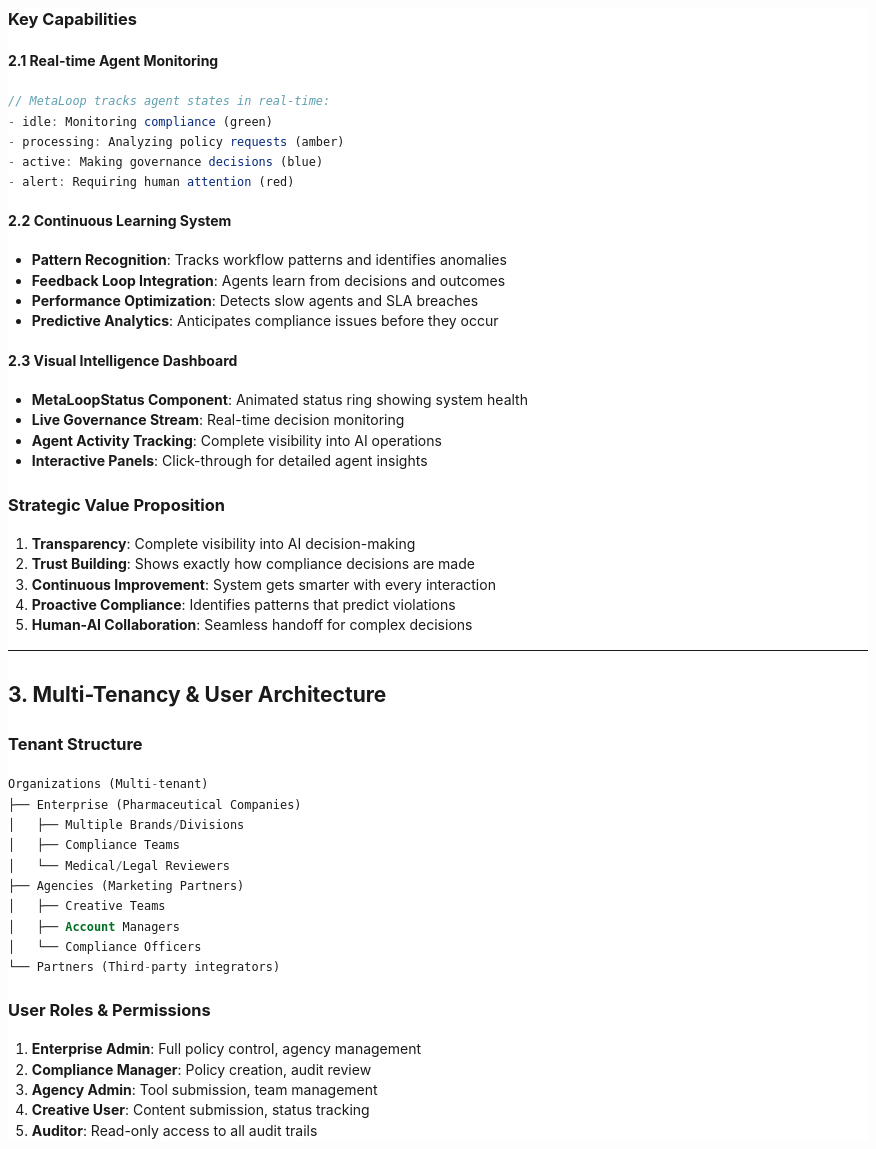 ### Key Capabilities

#### 2.1 Real-time Agent Monitoring
```javascript
// MetaLoop tracks agent states in real-time:
- idle: Monitoring compliance (green)
- processing: Analyzing policy requests (amber)
- active: Making governance decisions (blue)
- alert: Requiring human attention (red)
```

#### 2.2 Continuous Learning System
- **Pattern Recognition**: Tracks workflow patterns and identifies anomalies
- **Feedback Loop Integration**: Agents learn from decisions and outcomes
- **Performance Optimization**: Detects slow agents and SLA breaches
- **Predictive Analytics**: Anticipates compliance issues before they occur

#### 2.3 Visual Intelligence Dashboard
- **MetaLoopStatus Component**: Animated status ring showing system health
- **Live Governance Stream**: Real-time decision monitoring
- **Agent Activity Tracking**: Complete visibility into AI operations
- **Interactive Panels**: Click-through for detailed agent insights

### Strategic Value Proposition
1. **Transparency**: Complete visibility into AI decision-making
2. **Trust Building**: Shows exactly how compliance decisions are made
3. **Continuous Improvement**: System gets smarter with every interaction
4. **Proactive Compliance**: Identifies patterns that predict violations
5. **Human-AI Collaboration**: Seamless handoff for complex decisions

---

## 3. Multi-Tenancy & User Architecture

### Tenant Structure
```sql
Organizations (Multi-tenant)
├── Enterprise (Pharmaceutical Companies)
│   ├── Multiple Brands/Divisions
│   ├── Compliance Teams
│   └── Medical/Legal Reviewers
├── Agencies (Marketing Partners)
│   ├── Creative Teams
│   ├── Account Managers
│   └── Compliance Officers
└── Partners (Third-party integrators)
```

### User Roles & Permissions
1. **Enterprise Admin**: Full policy control, agency management
2. **Compliance Manager**: Policy creation, audit review
3. **Agency Admin**: Tool submission, team management
4. **Creative User**: Content submission, status tracking
5. **Auditor**: Read-only access to all audit trails
